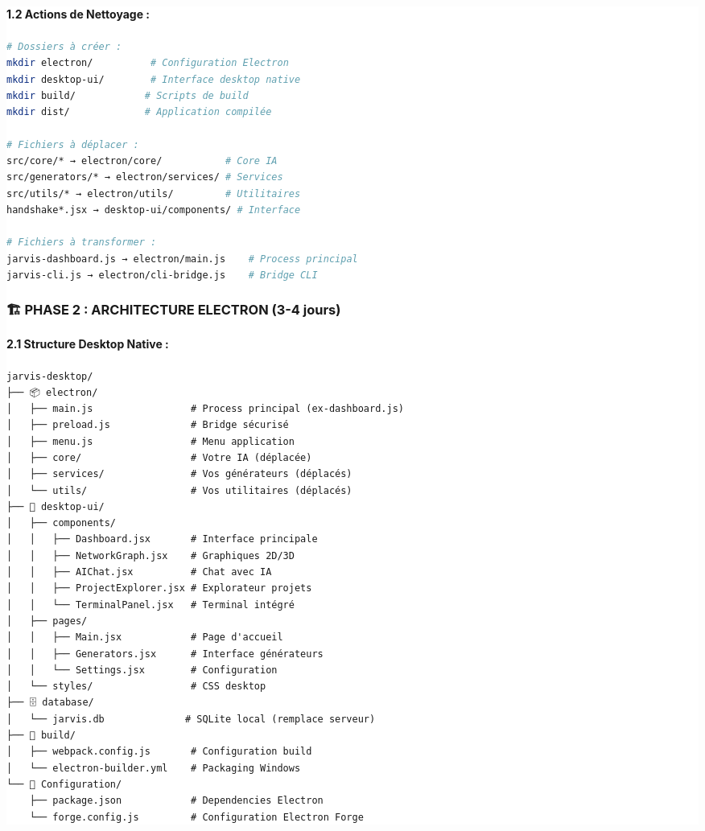 #### **1.2 Actions de Nettoyage :**
```bash
# Dossiers à créer :
mkdir electron/          # Configuration Electron
mkdir desktop-ui/        # Interface desktop native
mkdir build/            # Scripts de build
mkdir dist/             # Application compilée

# Fichiers à déplacer :
src/core/* → electron/core/           # Core IA
src/generators/* → electron/services/ # Services
src/utils/* → electron/utils/         # Utilitaires
handshake*.jsx → desktop-ui/components/ # Interface

# Fichiers à transformer :
jarvis-dashboard.js → electron/main.js    # Process principal
jarvis-cli.js → electron/cli-bridge.js    # Bridge CLI
```

### **🏗️ PHASE 2 : ARCHITECTURE ELECTRON (3-4 jours)**

#### **2.1 Structure Desktop Native :**
```
jarvis-desktop/
├── 📦 electron/
│   ├── main.js                 # Process principal (ex-dashboard.js)
│   ├── preload.js              # Bridge sécurisé
│   ├── menu.js                 # Menu application
│   ├── core/                   # Votre IA (déplacée)
│   ├── services/               # Vos générateurs (déplacés)
│   └── utils/                  # Vos utilitaires (déplacés)
├── 🎨 desktop-ui/
│   ├── components/
│   │   ├── Dashboard.jsx       # Interface principale
│   │   ├── NetworkGraph.jsx    # Graphiques 2D/3D
│   │   ├── AIChat.jsx          # Chat avec IA
│   │   ├── ProjectExplorer.jsx # Explorateur projets
│   │   └── TerminalPanel.jsx   # Terminal intégré
│   ├── pages/
│   │   ├── Main.jsx            # Page d'accueil
│   │   ├── Generators.jsx      # Interface générateurs
│   │   └── Settings.jsx        # Configuration
│   └── styles/                 # CSS desktop
├── 🗄️ database/
│   └── jarvis.db              # SQLite local (remplace serveur)
├── 🔧 build/
│   ├── webpack.config.js       # Configuration build
│   └── electron-builder.yml    # Packaging Windows
└── 📄 Configuration/
    ├── package.json            # Dependencies Electron
    └── forge.config.js         # Configuration Electron Forge
```
